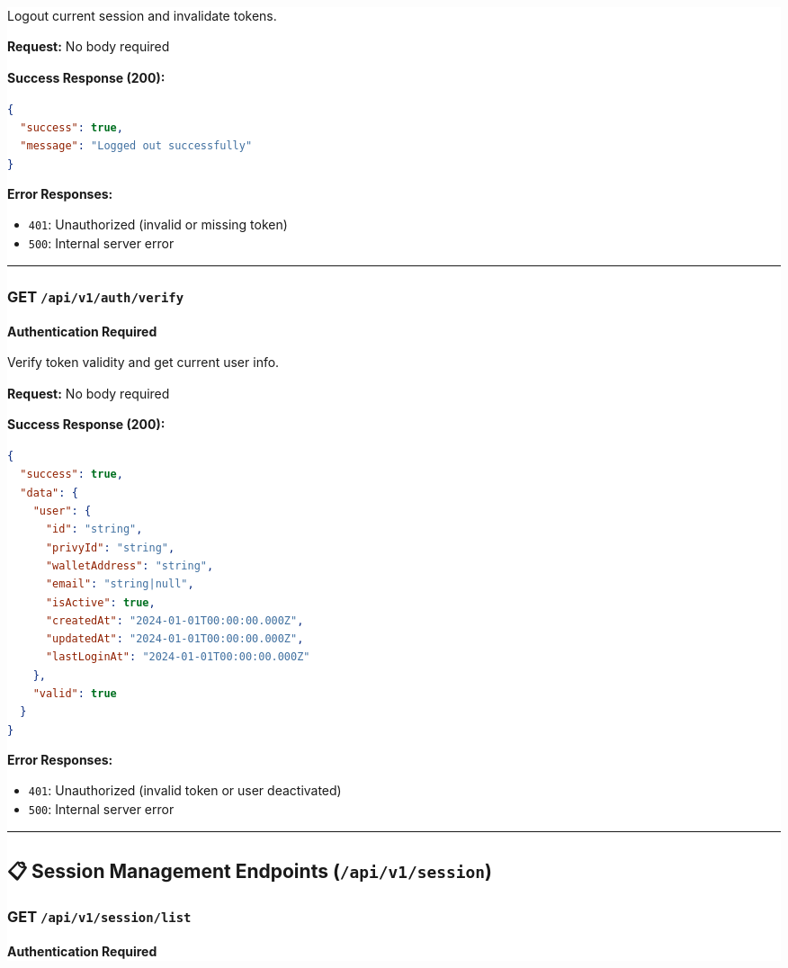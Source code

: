 Logout current session and invalidate tokens.

**Request:** No body required

**Success Response (200):**
```json
{
  "success": true,
  "message": "Logged out successfully"
}
```

**Error Responses:**
- `401`: Unauthorized (invalid or missing token)
- `500`: Internal server error

---

### GET `/api/v1/auth/verify`
**Authentication Required**

Verify token validity and get current user info.

**Request:** No body required

**Success Response (200):**
```json
{
  "success": true,
  "data": {
    "user": {
      "id": "string",
      "privyId": "string",
      "walletAddress": "string",
      "email": "string|null", 
      "isActive": true,
      "createdAt": "2024-01-01T00:00:00.000Z",
      "updatedAt": "2024-01-01T00:00:00.000Z",
      "lastLoginAt": "2024-01-01T00:00:00.000Z"
    },
    "valid": true
  }
}
```

**Error Responses:**
- `401`: Unauthorized (invalid token or user deactivated)
- `500`: Internal server error

---

## 📋 Session Management Endpoints (`/api/v1/session`)

### GET `/api/v1/session/list`
**Authentication Required**
